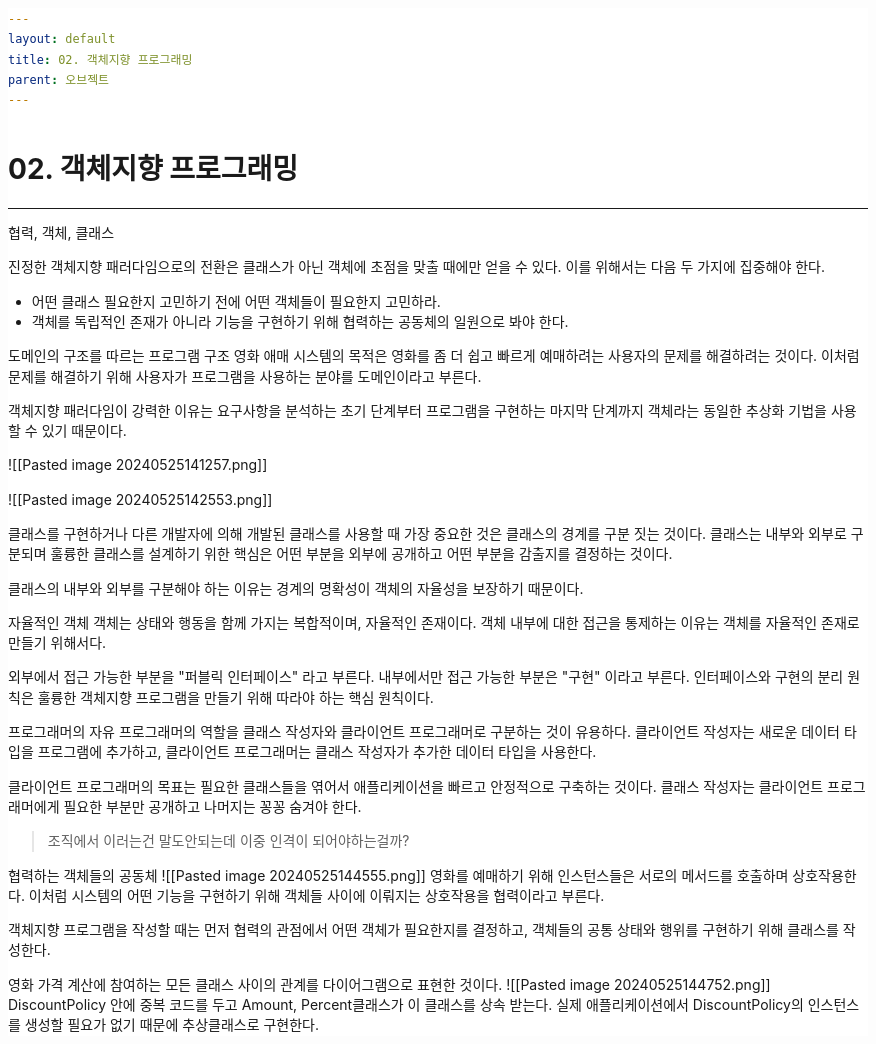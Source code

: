 ```yaml
---
layout: default
title: 02. 객체지향 프로그래밍
parent: 오브젝트
---
```

# 02. 객체지향 프로그래밍
---

협력, 객체, 클래스

진정한 객체지향 패러다임으로의 전환은 클래스가 아닌 객체에 초점을 맞출 때에만 얻을 수 있다. 이를 위해서는 다음 두 가지에 집중해야 한다.
- 어떤 클래스 필요한지 고민하기 전에 어떤 객체들이 필요한지 고민하라.
- 객체를 독립적인 존재가 아니라 기능을 구현하기 위해 협력하는 공동체의 일원으로 봐야 한다.

도메인의 구조를 따르는 프로그램 구조
영화 애매 시스템의 목적은 영화를 좀 더 쉽고 빠르게 예매하려는 사용자의 문제를 해결하려는 것이다. 이처럼 문제를 해결하기 위해 사용자가 프로그램을 사용하는 분야를 도메인이라고 부른다.

객체지향 패러다임이 강력한 이유는 요구사항을 분석하는 초기 단계부터 프로그램을 구현하는 마지막 단계까지 객체라는 동일한 추상화 기법을 사용할 수 있기 때문이다.

![[Pasted image 20240525141257.png]]

![[Pasted image 20240525142553.png]]

클래스를 구현하거나 다른 개발자에 의해 개발된 클래스를 사용할 때 가장 중요한 것은 클래스의 경계를 구분 짓는 것이다. 클래스는 내부와 외부로 구분되며 훌륭한 클래스를 설계하기 위한 핵심은 어떤 부분을 외부에 공개하고 어떤 부분을 감출지를 결정하는 것이다.

클래스의 내부와 외부를 구분해야 하는 이유는 경계의 명확성이 객체의 자율성을 보장하기 때문이다.

자율적인 객체
객체는 상태와 행동을 함께 가지는 복합적이며, 자율적인 존재이다. 객체 내부에 대한 접근을 통제하는 이유는 객체를 자율적인 존재로 만들기 위해서다.

외부에서 접근 가능한 부분을 "퍼블릭 인터페이스" 라고 부른다. 내부에서만 접근 가능한 부분은 "구현" 이라고 부른다. 인터페이스와 구현의 분리 원칙은 훌륭한 객체지향 프로그램을 만들기 위해 따라야 하는 핵심 원칙이다.

프로그래머의 자유
프로그래머의 역할을 클래스 작성자와 클라이언트 프로그래머로 구분하는 것이 유용하다. 클라이언트 작성자는 새로운 데이터 타입을 프로그램에 추가하고, 클라이언트 프로그래머는 클래스 작성자가 추가한 데이터 타입을 사용한다.

클라이언트 프로그래머의 목표는 필요한 클래스들을 엮어서 애플리케이션을 빠르고 안정적으로 구축하는 것이다. 클래스 작성자는 클라이언트 프로그래머에게 필요한 부분만 공개하고 나머지는 꽁꽁 숨겨야 한다.

>조직에서 이러는건 말도안되는데 이중 인격이 되어야하는걸까?

협력하는 객체들의 공동체
![[Pasted image 20240525144555.png]]
영화를 예매하기 위해 인스턴스들은 서로의 메서드를 호출하며 상호작용한다. 이처럼 시스템의 어떤 기능을 구현하기 위해 객체들 사이에 이뤄지는 상호작용을 협력이라고 부른다.

객체지향 프로그램을 작성할 때는 먼저 협력의 관점에서 어떤 객체가 필요한지를 결정하고, 객체들의 공통 상태와 행위를 구현하기 위해 클래스를 작성한다.

영화 가격 계산에 참여하는 모든 클래스 사이의 관계를 다이어그램으로 표현한 것이다.
![[Pasted image 20240525144752.png]]
DiscountPolicy 안에 중복 코드를 두고 Amount, Percent클래스가 이 클래스를 상속 받는다. 실제 애플리케이션에서 DiscountPolicy의 인스턴스를 생성할 필요가 없기 때문에 추상클래스로 구현한다.
